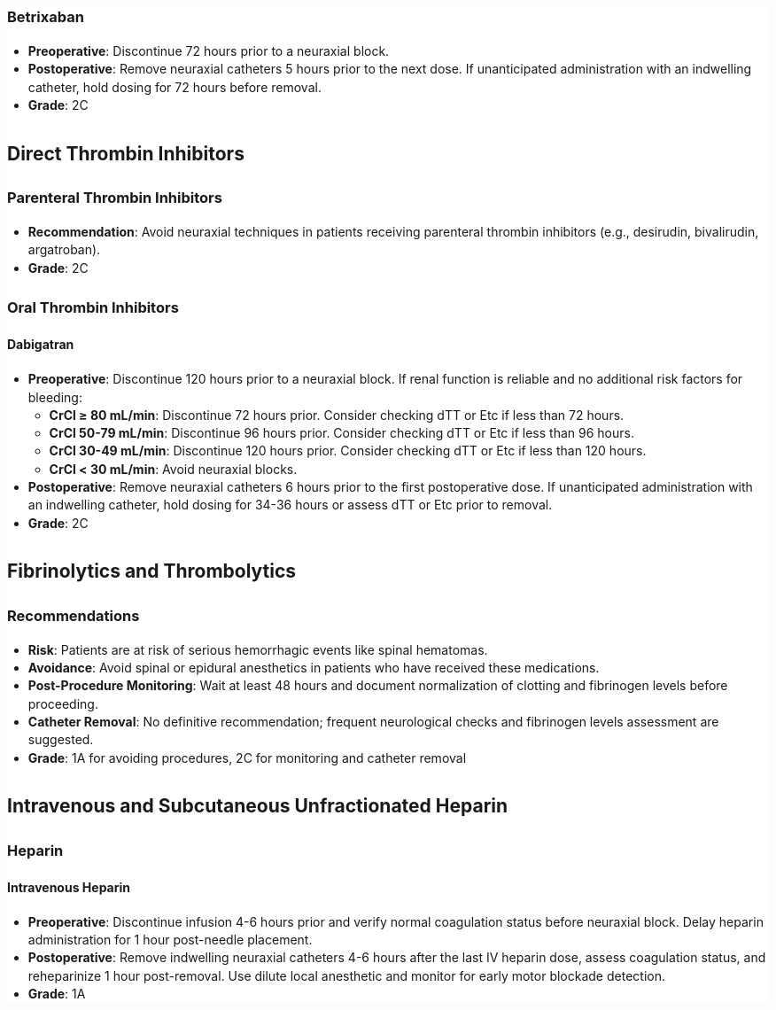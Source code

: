 ### Betrixaban
- **Preoperative**: Discontinue 72 hours prior to a neuraxial block.
- **Postoperative**: Remove neuraxial catheters 5 hours prior to the next dose. If unanticipated administration with an indwelling catheter, hold dosing for 72 hours before removal.
- **Grade**: 2C

## Direct Thrombin Inhibitors

### Parenteral Thrombin Inhibitors
- **Recommendation**: Avoid neuraxial techniques in patients receiving parenteral thrombin inhibitors (e.g., desirudin, bivalirudin, argatroban).
- **Grade**: 2C

### Oral Thrombin Inhibitors
#### Dabigatran
- **Preoperative**: Discontinue 120 hours prior to a neuraxial block. If renal function is reliable and no additional risk factors for bleeding:
  - **CrCl ≥ 80 mL/min**: Discontinue 72 hours prior. Consider checking dTT or Etc if less than 72 hours.
  - **CrCl 50-79 mL/min**: Discontinue 96 hours prior. Consider checking dTT or Etc if less than 96 hours.
  - **CrCl 30-49 mL/min**: Discontinue 120 hours prior. Consider checking dTT or Etc if less than 120 hours.
  - **CrCl < 30 mL/min**: Avoid neuraxial blocks.
- **Postoperative**: Remove neuraxial catheters 6 hours prior to the first postoperative dose. If unanticipated administration with an indwelling catheter, hold dosing for 34-36 hours or assess dTT or Etc prior to removal.
- **Grade**: 2C

## Fibrinolytics and Thrombolytics

### Recommendations
- **Risk**: Patients are at risk of serious hemorrhagic events like spinal hematomas.
- **Avoidance**: Avoid spinal or epidural anesthetics in patients who have received these medications.
- **Post-Procedure Monitoring**: Wait at least 48 hours and document normalization of clotting and fibrinogen levels before proceeding.
- **Catheter Removal**: No definitive recommendation; frequent neurological checks and fibrinogen levels assessment are suggested.
- **Grade**: 1A for avoiding procedures, 2C for monitoring and catheter removal

## Intravenous and Subcutaneous Unfractionated Heparin

### Heparin
#### Intravenous Heparin
- **Preoperative**: Discontinue infusion 4-6 hours prior and verify normal coagulation status before neuraxial block. Delay heparin administration for 1 hour post-needle placement.
- **Postoperative**: Remove indwelling neuraxial catheters 4-6 hours after the last IV heparin dose, assess coagulation status, and reheparinize 1 hour post-removal. Use dilute local anesthetic and monitor for early motor blockade detection.
- **Grade**: 1A
